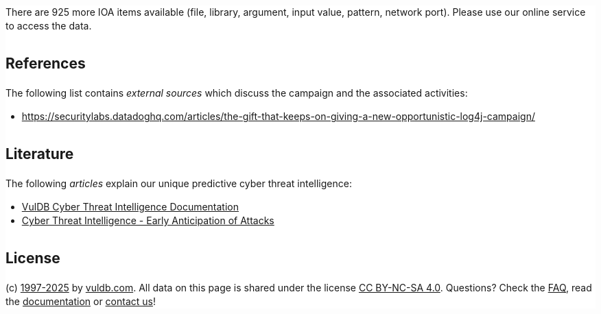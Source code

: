 There are 925 more IOA items available (file, library, argument, input value, pattern, network port). Please use our online service to access the data.

## References

The following list contains _external sources_ which discuss the campaign and the associated activities:

* https://securitylabs.datadoghq.com/articles/the-gift-that-keeps-on-giving-a-new-opportunistic-log4j-campaign/

## Literature

The following _articles_ explain our unique predictive cyber threat intelligence:

* [VulDB Cyber Threat Intelligence Documentation](https://vuldb.com/?kb.cti)
* [Cyber Threat Intelligence - Early Anticipation of Attacks](https://www.scip.ch/en/?labs.20201022)

## License

(c) [1997-2025](https://vuldb.com/?kb.changelog) by [vuldb.com](https://vuldb.com/?kb.about). All data on this page is shared under the license [CC BY-NC-SA 4.0](https://creativecommons.org/licenses/by-nc-sa/4.0/). Questions? Check the [FAQ](https://vuldb.com/?kb.faq), read the [documentation](https://vuldb.com/?kb) or [contact us](https://vuldb.com/?contact)!
